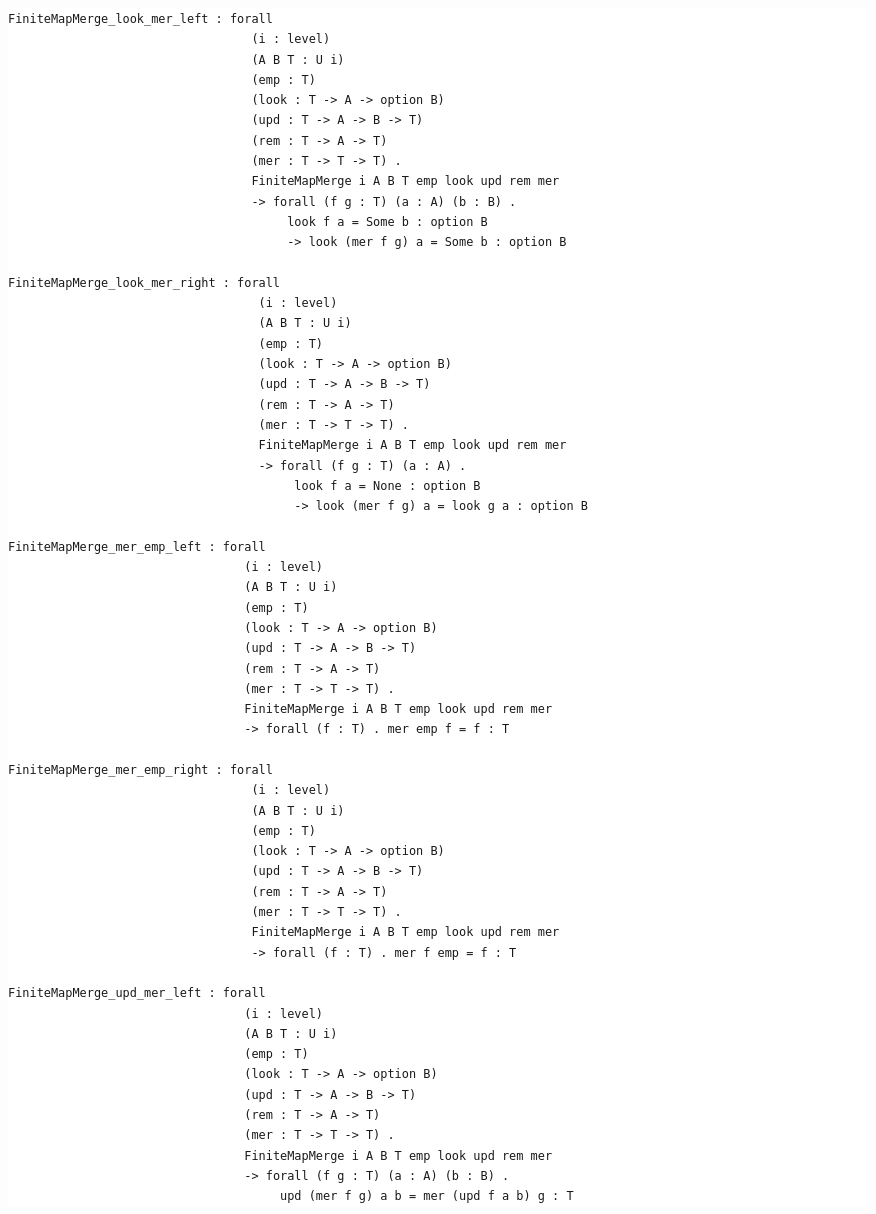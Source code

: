     FiniteMapMerge_look_mer_left : forall
                                      (i : level)
                                      (A B T : U i)
                                      (emp : T)
                                      (look : T -> A -> option B)
                                      (upd : T -> A -> B -> T)
                                      (rem : T -> A -> T)
                                      (mer : T -> T -> T) .
                                      FiniteMapMerge i A B T emp look upd rem mer
                                      -> forall (f g : T) (a : A) (b : B) .
                                           look f a = Some b : option B
                                           -> look (mer f g) a = Some b : option B

    FiniteMapMerge_look_mer_right : forall
                                       (i : level)
                                       (A B T : U i)
                                       (emp : T)
                                       (look : T -> A -> option B)
                                       (upd : T -> A -> B -> T)
                                       (rem : T -> A -> T)
                                       (mer : T -> T -> T) .
                                       FiniteMapMerge i A B T emp look upd rem mer
                                       -> forall (f g : T) (a : A) .
                                            look f a = None : option B
                                            -> look (mer f g) a = look g a : option B

    FiniteMapMerge_mer_emp_left : forall
                                     (i : level)
                                     (A B T : U i)
                                     (emp : T)
                                     (look : T -> A -> option B)
                                     (upd : T -> A -> B -> T)
                                     (rem : T -> A -> T)
                                     (mer : T -> T -> T) .
                                     FiniteMapMerge i A B T emp look upd rem mer
                                     -> forall (f : T) . mer emp f = f : T

    FiniteMapMerge_mer_emp_right : forall
                                      (i : level)
                                      (A B T : U i)
                                      (emp : T)
                                      (look : T -> A -> option B)
                                      (upd : T -> A -> B -> T)
                                      (rem : T -> A -> T)
                                      (mer : T -> T -> T) .
                                      FiniteMapMerge i A B T emp look upd rem mer
                                      -> forall (f : T) . mer f emp = f : T

    FiniteMapMerge_upd_mer_left : forall
                                     (i : level)
                                     (A B T : U i)
                                     (emp : T)
                                     (look : T -> A -> option B)
                                     (upd : T -> A -> B -> T)
                                     (rem : T -> A -> T)
                                     (mer : T -> T -> T) .
                                     FiniteMapMerge i A B T emp look upd rem mer
                                     -> forall (f g : T) (a : A) (b : B) .
                                          upd (mer f g) a b = mer (upd f a b) g : T
